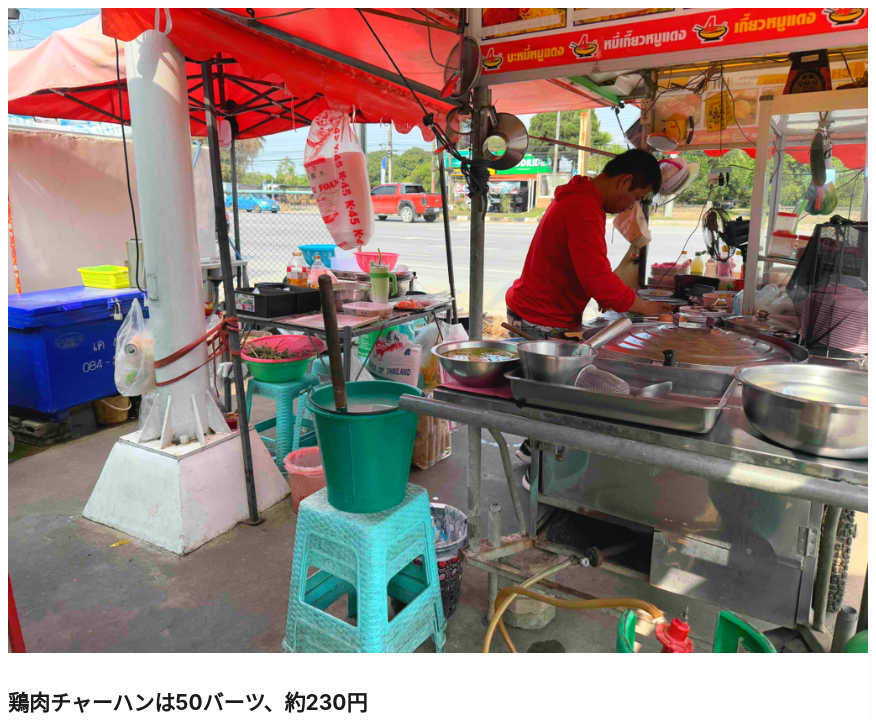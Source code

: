 <a href="20250111_017.JPG" target="_blank"><img src="20250111_017.JPG" alt="サンプル画像" width="900" /></a>

<h2><span class="yellow">鶏肉チャーハンは50バーツ、約230円</span></h2>